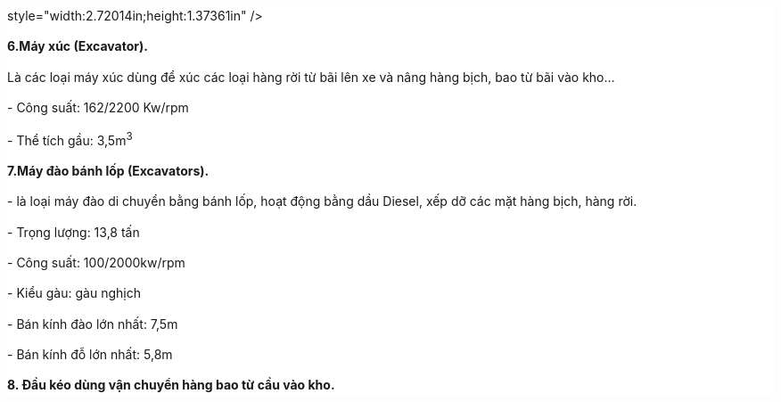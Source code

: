 style="width:2.72014in;height:1.37361in" /></p></td>
<td style="text-align: left;"><p><strong>6.Máy xúc
(Excavator).</strong></p>
<p>Là các loại máy xúc dùng để xúc các loại hàng rời từ bãi lên xe và
nâng hàng bịch, bao từ bãi vào kho…</p>
<p>- Công suất: 162/2200 Kw/rpm</p>
<p>- Thể tích gầu: 3,5m<sup>3</sup></p>
<p><strong>7.Máy đào bánh lốp (Excavators).</strong></p>
<p>- là loại máy đào di chuyển bằng bánh lốp, hoạt động bằng dầu Diesel,
xếp dỡ các mặt hàng bịch, hàng rời.</p>
<p>- Trọng lượng: 13,8 tấn</p>
<p>- Công suất: 100/2000kw/rpm</p>
<p>- Kiểu gàu: gàu nghịch</p>
<p>- Bán kính đào lớn nhất: 7,5m</p>
<p>- Bán kính đỗ lớn nhất: 5,8m</p>
<p><strong>8. Đầu kéo dùng vận chuyển hàng bao từ cầu vào
kho.</strong></p></td>
</tr>
</tbody>
</table>
